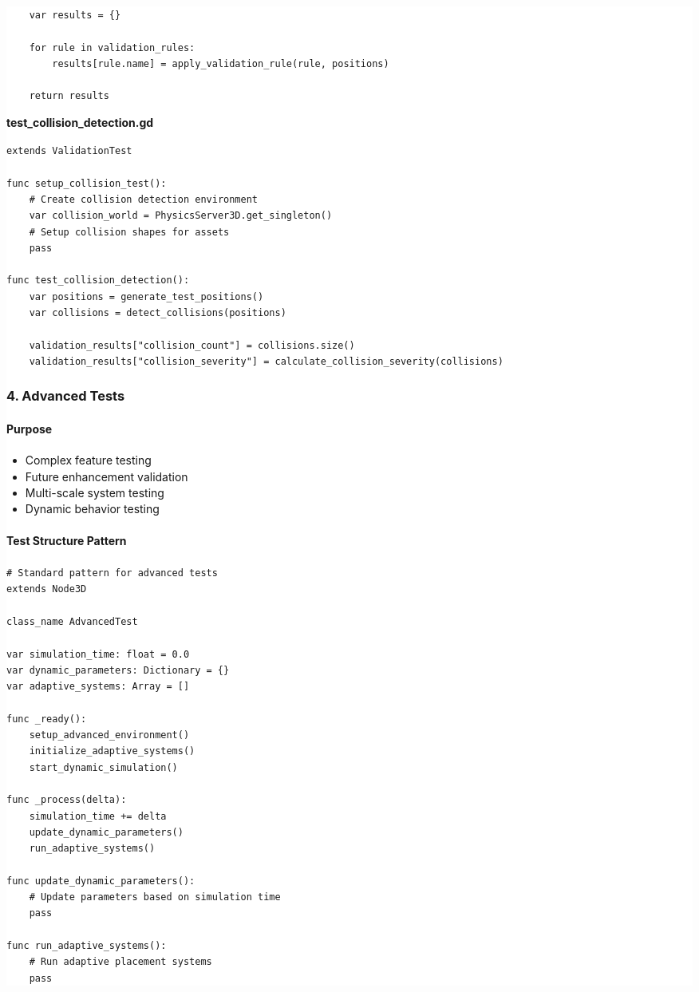 ```gdscript
    var results = {}
    
    for rule in validation_rules:
        results[rule.name] = apply_validation_rule(rule, positions)
    
    return results
```

**test_collision_detection.gd**
```gdscript
extends ValidationTest

func setup_collision_test():
    # Create collision detection environment
    var collision_world = PhysicsServer3D.get_singleton()
    # Setup collision shapes for assets
    pass

func test_collision_detection():
    var positions = generate_test_positions()
    var collisions = detect_collisions(positions)
    
    validation_results["collision_count"] = collisions.size()
    validation_results["collision_severity"] = calculate_collision_severity(collisions)
```

### 4. Advanced Tests

#### Purpose
- Complex feature testing
- Future enhancement validation
- Multi-scale system testing
- Dynamic behavior testing

#### Test Structure Pattern
```gdscript
# Standard pattern for advanced tests
extends Node3D

class_name AdvancedTest

var simulation_time: float = 0.0
var dynamic_parameters: Dictionary = {}
var adaptive_systems: Array = []

func _ready():
    setup_advanced_environment()
    initialize_adaptive_systems()
    start_dynamic_simulation()

func _process(delta):
    simulation_time += delta
    update_dynamic_parameters()
    run_adaptive_systems()

func update_dynamic_parameters():
    # Update parameters based on simulation time
    pass

func run_adaptive_systems():
    # Run adaptive placement systems
    pass
```
